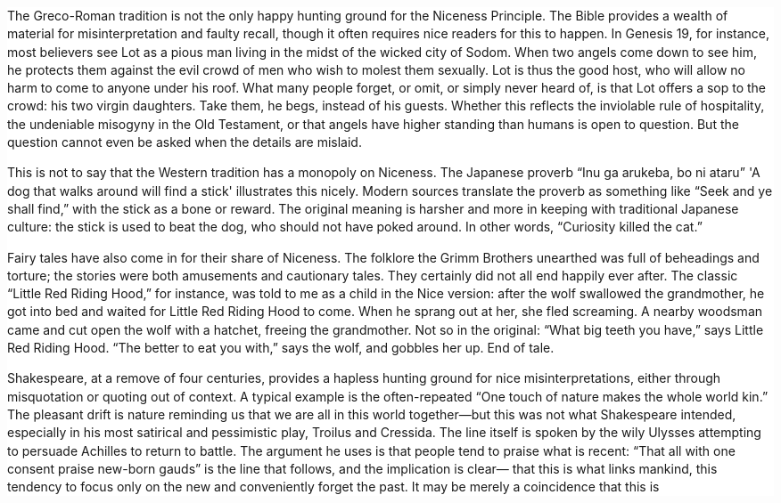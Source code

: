 The Greco-Roman tradition is not the only
happy hunting ground for the Niceness Principle.
The Bible provides a wealth of material for misinterpretation
and faulty recall, though it often requires
nice readers for this to happen.  In Genesis 19, for
instance, most believers see Lot as a pious man living
in the midst of the wicked city of Sodom.  When
two angels come down to see him, he protects them
against the evil crowd of men who wish to molest
them sexually.  Lot is thus the good host, who will
allow no harm to come to anyone under his roof.
What many people forget, or omit, or simply never
heard of, is that Lot offers a sop to the crowd: his
two virgin daughters.  Take them, he begs, instead of
his guests.  Whether this reflects the inviolable rule
of hospitality, the undeniable misogyny in the Old
Testament, or that angels have higher standing than
humans is open to question.  But the question cannot
even be asked when the details are mislaid.

This is not to say that the Western tradition has
a monopoly on Niceness.  The Japanese proverb
&ldquo;Inu ga arukeba, bo ni ataru&rdquo; 'A dog that walks
around will find a stick' illustrates this nicely.  Modern
sources translate the proverb as something like
&ldquo;Seek and ye shall find,&rdquo; with the stick as a bone or
reward.  The original meaning is harsher and more
in keeping with traditional Japanese culture: the
stick is used to beat the dog, who should not have
poked around.  In other words, &ldquo;Curiosity killed
the cat.&rdquo;

Fairy tales have also come in for their share of
Niceness.  The folklore the Grimm Brothers unearthed
was full of beheadings and torture; the stories
were both amusements and cautionary tales.
They certainly did not all end happily ever after.
The classic &ldquo;Little Red Riding Hood,&rdquo; for instance,
was told to me as a child in the Nice version: after
the wolf swallowed the grandmother, he got into
bed and waited for Little Red Riding Hood to come.
When he sprang out at her, she fled screaming.  A
nearby woodsman came and cut open the wolf with
a hatchet, freeing the grandmother.  Not so in the
original: &ldquo;What big teeth you have,&rdquo; says Little Red
Riding Hood.  &ldquo;The better to eat you with,&rdquo; says the
wolf, and gobbles her up.  End of tale.

Shakespeare, at a remove of four centuries, provides
a hapless hunting ground for nice misinterpretations,
either through misquotation or quoting out
of context.  A typical example is the often-repeated
&ldquo;One touch of nature makes the whole world kin.&rdquo;
The pleasant drift is nature reminding us that we are
all in this world together—but this was not what
Shakespeare intended, especially in his most satirical
and pessimistic play, Troilus and Cressida.  The
line itself is spoken by the wily Ulysses attempting to
persuade Achilles to return to battle.  The argument
he uses is that people tend to praise what is recent:
&ldquo;That all with one consent praise new-born gauds&rdquo;
is the line that follows, and the implication is clear—
that this is what links mankind, this tendency to focus
only on the new and conveniently forget the
past.  It may be merely a coincidence that this is